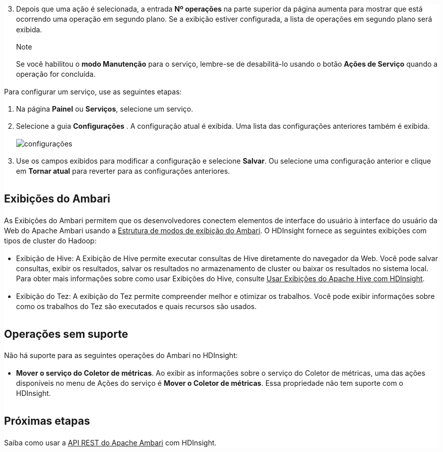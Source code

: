 3. Depois que uma ação é selecionada, a entrada **Nº operações** na parte superior da página aumenta para mostrar que está ocorrendo uma operação em segundo plano. Se a exibição estiver configurada, a lista de operações em segundo plano será exibida.

   > [!NOTE]  
   > Se você habilitou o **modo Manutenção** para o serviço, lembre-se de desabilitá-lo usando o botão **Ações de Serviço** quando a operação for concluída.

Para configurar um serviço, use as seguintes etapas:

1. Na página **Painel** ou **Serviços**, selecione um serviço.

2. Selecione a guia **Configurações** . A configuração atual é exibida. Uma lista das configurações anteriores também é exibida.

    ![configurações](./media/hdinsight-hadoop-manage-ambari/service-configs.png)

3. Use os campos exibidos para modificar a configuração e selecione **Salvar**. Ou selecione uma configuração anterior e clique em **Tornar atual** para reverter para as configurações anteriores.

## <a name="ambari-views"></a>Exibições do Ambari

As Exibições do Ambari permitem que os desenvolvedores conectem elementos de interface do usuário à interface do usuário da Web do Apache Ambari usando a [Estrutura de modos de exibição do Ambari](https://cwiki.apache.org/confluence/display/AMBARI/Views). O HDInsight fornece as seguintes exibições com tipos de cluster do Hadoop:


* Exibição de Hive: A Exibição de Hive permite executar consultas de Hive diretamente do navegador da Web. Você pode salvar consultas, exibir os resultados, salvar os resultados no armazenamento de cluster ou baixar os resultados no sistema local. Para obter mais informações sobre como usar Exibições do Hive, consulte [Usar Exibições do Apache Hive com HDInsight](hadoop/apache-hadoop-use-hive-ambari-view.md).

* Exibição do Tez: A exibição do Tez permite compreender melhor e otimizar os trabalhos. Você pode exibir informações sobre como os trabalhos do Tez são executados e quais recursos são usados.

## <a name="unsupported-operations"></a>Operações sem suporte

Não há suporte para as seguintes operações do Ambari no HDInsight:

* __Mover o serviço do Coletor de métricas__. Ao exibir as informações sobre o serviço do Coletor de métricas, uma das ações disponíveis no menu de Ações do serviço é __Mover o Coletor de métricas__. Essa propriedade não tem suporte com o HDInsight.

## <a name="next-steps"></a>Próximas etapas

Saiba como usar a [API REST do Apache Ambari](hdinsight-hadoop-manage-ambari-rest-api.md) com HDInsight.
